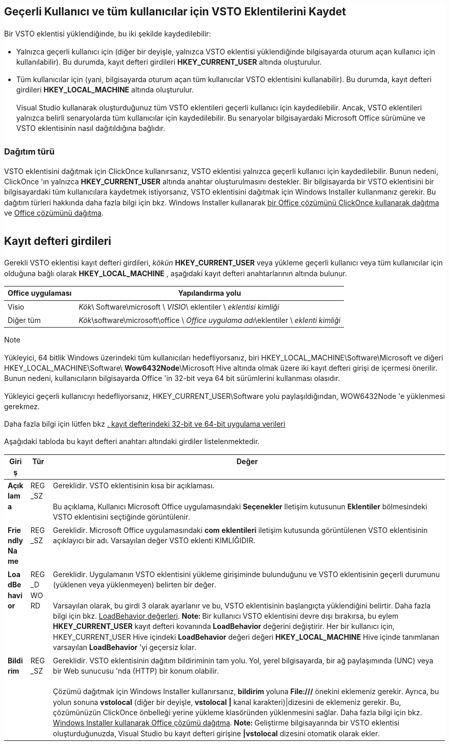 ## <a name="register-vsto-add-ins-for-the-current-user-vs-all-users"></a>Geçerli Kullanıcı ve tüm kullanıcılar için VSTO Eklentilerini Kaydet
 Bir VSTO eklentisi yüklendiğinde, bu iki şekilde kaydedilebilir:

- Yalnızca geçerli kullanıcı için (diğer bir deyişle, yalnızca VSTO eklentisi yüklendiğinde bilgisayarda oturum açan kullanıcı için kullanılabilir). Bu durumda, kayıt defteri girdileri **HKEY_CURRENT_USER** altında oluşturulur.

- Tüm kullanıcılar için (yani, bilgisayarda oturum açan tüm kullanıcılar VSTO eklentisini kullanabilir). Bu durumda, kayıt defteri girdileri **HKEY_LOCAL_MACHINE** altında oluşturulur.

  Visual Studio kullanarak oluşturduğunuz tüm VSTO eklentileri geçerli kullanıcı için kaydedilebilir. Ancak, VSTO eklentileri yalnızca belirli senaryolarda tüm kullanıcılar için kaydedilebilir. Bu senaryolar bilgisayardaki Microsoft Office sürümüne ve VSTO eklentisinin nasıl dağıtıldığına bağlıdır.

### <a name="deployment-type"></a>Dağıtım türü
 VSTO eklentisini dağıtmak için ClickOnce kullanırsanız, VSTO eklentisi yalnızca geçerli kullanıcı için kaydedilebilir. Bunun nedeni, ClickOnce 'ın yalnızca **HKEY_CURRENT_USER** altında anahtar oluşturulmasını destekler. Bir bilgisayarda bir VSTO eklentisini bir bilgisayardaki tüm kullanıcılara kaydetmek istiyorsanız, VSTO eklentisini dağıtmak için Windows Installer kullanmanız gerekir. Bu dağıtım türleri hakkında daha fazla bilgi için bkz. Windows Installer kullanarak [bir Office çözümünü ClickOnce kullanarak dağıtma](../vsto/deploying-an-office-solution-by-using-clickonce.md) ve [Office çözümünü dağıtma](../vsto/deploying-a-vsto-solution-by-using-windows-installer.md).

## <a name="registry-entries"></a>Kayıt defteri girdileri
 Gerekli VSTO eklentisi kayıt defteri girdileri, *kökün* **HKEY_CURRENT_USER** veya yükleme geçerli kullanıcı veya tüm kullanıcılar için olduğuna bağlı olarak **HKEY_LOCAL_MACHINE** , aşağıdaki kayıt defteri anahtarlarının altında bulunur.

|Office uygulaması|Yapılandırma yolu|
|------------------|------------------|
|Visio|*Kök*\ Software\microsoft \\ *VISIO*\ eklentiler \\ *eklentisi kimliği*|
|Diğer tüm|*Kök*\software\microsoft\office \\ *Office uygulama adı*\eklentiler \\ *eklenti kimliği*|

> [!NOTE]
> Yükleyici, 64 bitlik Windows üzerindeki tüm kullanıcıları hedefliyorsanız, biri HKEY_LOCAL_MACHINE\Software\Microsoft ve diğeri HKEY_LOCAL_MACHINE\Software\\ **Wow6432Node**\Microsoft Hive altında olmak üzere iki kayıt defteri girişi de içermesi önerilir. Bunun nedeni, kullanıcıların bilgisayarda Office 'in 32-bit veya 64 bit sürümlerini kullanması olasıdır.
>
>Yükleyici geçerli kullanıcıyı hedefliyorsanız, HKEY_CURRENT_USER\Software yolu paylaşıldığından, WOW6432Node 'e yüklenmesi gerekmez.
>
>Daha fazla bilgi için lütfen bkz [. kayıt defterindeki 32-bit ve 64-bit uygulama verileri](/windows/win32/sysinfo/32-bit-and-64-bit-application-data-in-the-registry)

 Aşağıdaki tabloda bu kayıt defteri anahtarı altındaki girdiler listelenmektedir.

|Giriş|Tür|Değer|
|-----------|----------|-----------|
|**Açıklama**|REG_SZ|Gereklidir. VSTO eklentisinin kısa bir açıklaması.<br /><br /> Bu açıklama, Kullanıcı Microsoft Office uygulamasındaki **Seçenekler** Iletişim kutusunun **Eklentiler** bölmesindeki VSTO eklentisini seçtiğinde görüntülenir.|
|**FriendlyName**|REG_SZ|Gereklidir. Microsoft Office uygulamasındaki **com eklentileri** iletişim kutusunda görüntülenen VSTO eklentisinin açıklayıcı bir adı. Varsayılan değer VSTO eklenti KIMLIĞIDIR.|
|**LoadBehavior**|REG_DWORD|Gereklidir. Uygulamanın VSTO eklentisini yükleme girişiminde bulunduğunu ve VSTO eklentisinin geçerli durumunu (yüklenen veya yüklenmeyen) belirten bir değer.<br /><br /> Varsayılan olarak, bu girdi 3 olarak ayarlanır ve bu, VSTO eklentisinin başlangıçta yüklendiğini belirtir. Daha fazla bilgi için bkz. [LoadBehavior değerleri](#LoadBehavior). **Note:**  Bir kullanıcı VSTO eklentisini devre dışı bırakırsa, bu eylem **HKEY_CURRENT_USER** kayıt defteri kovanında **LoadBehavior** değerini değiştirir. Her bir kullanıcı için, HKEY_CURRENT_USER Hive içindeki **LoadBehavior** değeri değeri **HKEY_LOCAL_MACHINE** Hive içinde tanımlanan varsayılan **LoadBehavior** 'yi geçersiz kılar.|
|**Bildirim**|REG_SZ|Gereklidir. VSTO eklentisinin dağıtım bildiriminin tam yolu. Yol, yerel bilgisayarda, bir ağ paylaşımında (UNC) veya bir Web sunucusu 'nda (HTTP) bir konum olabilir.<br /><br /> Çözümü dağıtmak için Windows Installer kullanırsanız, **bildirim** yoluna **File:///** önekini eklemeniz gerekir. Ayrıca, bu yolun sonuna **vstolocal** (diğer bir deyişle, **vstolocal** **&#124;** kanal karakteri)&#124;dizesini de eklemeniz gerekir. Bu, çözümünüzün ClickOnce önbelleği yerine yükleme klasöründen yüklenmesini sağlar. Daha fazla bilgi için bkz. [Windows Installer kullanarak Office çözümü dağıtma](../vsto/deploying-a-vsto-solution-by-using-windows-installer.md). **Note:**  Geliştirme bilgisayarında bir VSTO eklentisi oluşturduğunuzda, Visual Studio bu kayıt defteri girişine **&#124;vstolocal** dizesini otomatik olarak ekler.|
